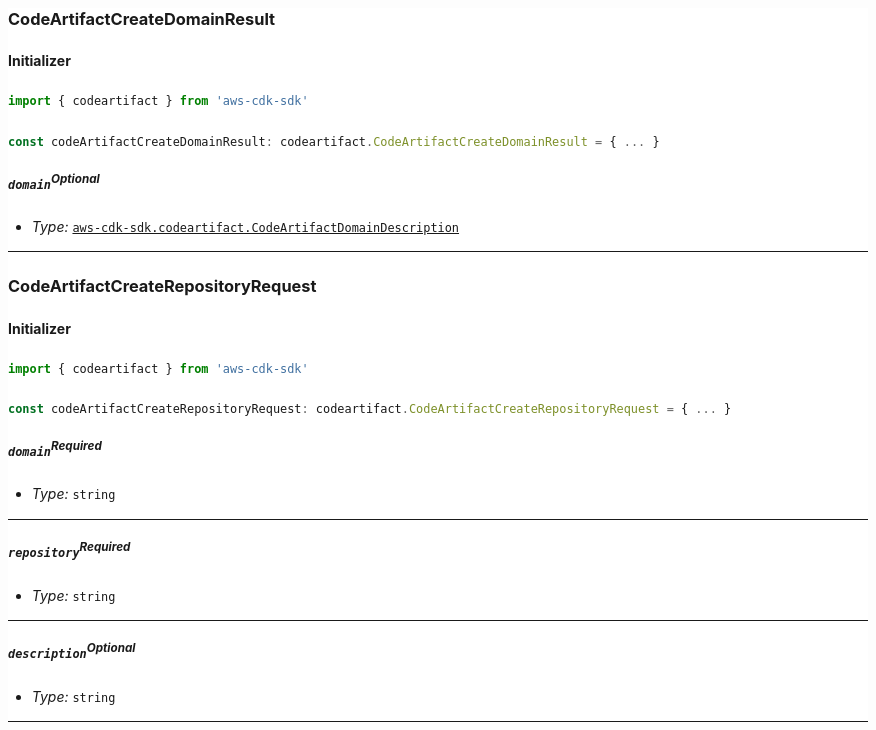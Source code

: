 
### CodeArtifactCreateDomainResult <a name="aws-cdk-sdk.codeartifact.CodeArtifactCreateDomainResult"></a>

#### Initializer <a name="[object Object].Initializer"></a>

```typescript
import { codeartifact } from 'aws-cdk-sdk'

const codeArtifactCreateDomainResult: codeartifact.CodeArtifactCreateDomainResult = { ... }
```

##### `domain`<sup>Optional</sup> <a name="aws-cdk-sdk.codeartifact.CodeArtifactCreateDomainResult.property.domain"></a>

- *Type:* [`aws-cdk-sdk.codeartifact.CodeArtifactDomainDescription`](#aws-cdk-sdk.codeartifact.CodeArtifactDomainDescription)

---

### CodeArtifactCreateRepositoryRequest <a name="aws-cdk-sdk.codeartifact.CodeArtifactCreateRepositoryRequest"></a>

#### Initializer <a name="[object Object].Initializer"></a>

```typescript
import { codeartifact } from 'aws-cdk-sdk'

const codeArtifactCreateRepositoryRequest: codeartifact.CodeArtifactCreateRepositoryRequest = { ... }
```

##### `domain`<sup>Required</sup> <a name="aws-cdk-sdk.codeartifact.CodeArtifactCreateRepositoryRequest.property.domain"></a>

- *Type:* `string`

---

##### `repository`<sup>Required</sup> <a name="aws-cdk-sdk.codeartifact.CodeArtifactCreateRepositoryRequest.property.repository"></a>

- *Type:* `string`

---

##### `description`<sup>Optional</sup> <a name="aws-cdk-sdk.codeartifact.CodeArtifactCreateRepositoryRequest.property.description"></a>

- *Type:* `string`

---
